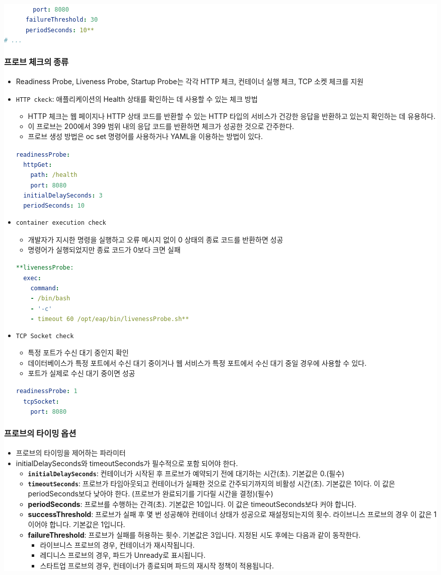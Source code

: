 ```yaml
        port: 8080 
      failureThreshold: 30 
      periodSeconds: 10** 
# ...
```

### 프로브 체크의 종류

- Readiness Probe, Liveness Probe, Startup Probe는 각각 HTTP 체크, 컨테이너 실행 체크, TCP 소켓 체크를 지원
- `HTTP ckeck`: 애플리케이션의 Health 상태를 확인하는 데 사용할 수 있는 체크 방법
    - HTTP 체크는 웹 페이지나 HTTP 상태 코드를 반환할 수 있는 HTTP 타입의 서비스가 건강한 응답을 반환하고 있는지 확인하는 데 유용하다.
    - 이 프로브는 200에서 399 범위 내의 응답 코드를 반환하면 체크가 성공한 것으로 간주한다.
    - 프로브 생성 방법은 oc set 명령어를 사용하거나 YAML을 이용하는 방법이 있다.
    
    ```yaml
    readinessProbe:
      httpGet:
        path: /health
        port: 8080
      initialDelaySeconds: 3
      periodSeconds: 10
    ```
    

- `container execution check`
    - 개발자가 지시한 명령을 실행하고 오류 메시지 없이 0 상태의 종료 코드를 반환하면 성공
    - 명령어가 실행되었지만 종료 코드가 0보다 크면 실패
    
    ```yaml
    **livenessProbe: 
      exec: 
        command: 
        - /bin/bash
        - '-c'
        - timeout 60 /opt/eap/bin/livenessProbe.sh**
    ```
    
- `TCP Socket check`
    - 특정 포트가 수신 대기 중인지 확인
    - 데이터베이스가 특정 포트에서 수신 대기 중이거나 웹 서비스가 특정 포트에서 수신 대기 중일 경우에 사용할 수 있다.
    - 포트가 실제로 수신 대기 중이면 성공
    
    ```yaml
    readinessProbe: 1
      tcpSocket:
        port: 8080
    ```
    

### 프로브의 타이밍 옵션

- 프로브의 타이밍을 제어하는 파라미터
- initialDelaySeconds와 timeoutSeconds가 필수적으로 포함 되어야 한다.
    - **`initialDelaySeconds`**: 컨테이너가 시작된 후 프로브가 예약되기 전에 대기하는 시간(초). 기본값은 0.(필수)
    - **`timeoutSeconds`**: 프로브가 타임아웃되고 컨테이너가 실패한 것으로 간주되기까지의 비활성 시간(초). 기본값은 1이다. 이 값은 periodSeconds보다 낮아야 한다. (프로브가 완료되기를 기다릴 시간을 결정)(필수)
    - **periodSeconds**: 프로브를 수행하는 간격(초). 기본값은 10입니다. 이 값은 timeoutSeconds보다 커야 합니다.
    - **successThreshold**: 프로브가 실패 후 몇 번 성공해야 컨테이너 상태가 성공으로 재설정되는지의 횟수. 라이브니스 프로브의 경우 이 값은 1이어야 합니다. 기본값은 1입니다.
    - **failureThreshold**: 프로브가 실패를 허용하는 횟수. 기본값은 3입니다. 지정된 시도 후에는 다음과 같이 동작한다.
        - 라이브니스 프로브의 경우, 컨테이너가 재시작됩니다.
        - 레디니스 프로브의 경우, 파드가 Unready로 표시됩니다.
        - 스타트업 프로브의 경우, 컨테이너가 종료되며 파드의 재시작 정책이 적용됩니다.
    